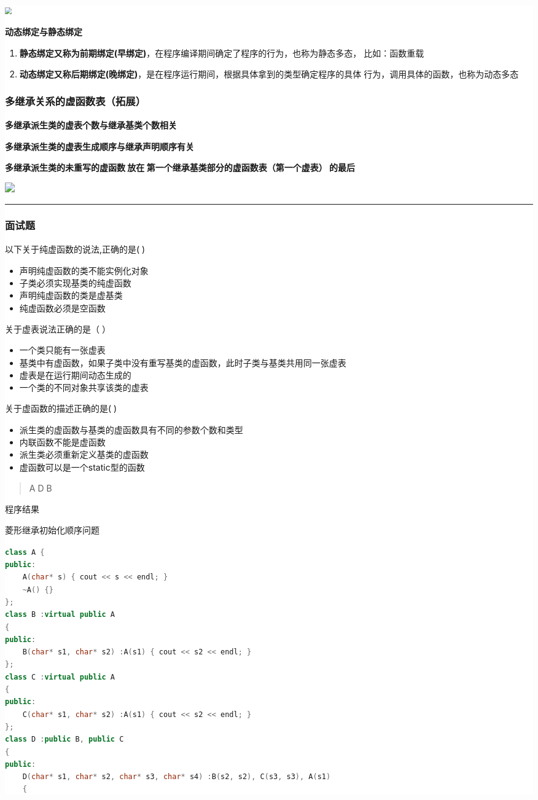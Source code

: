 <img src="https://gitee.com/bananawolfking/cplusplus-learning/raw/master/img/%E8%99%9A%E5%87%BD%E6%95%B0%E8%A1%A8.png" style="zoom:67%;" />

**动态绑定与静态绑定**

1. **静态绑定又称为前期绑定(早绑定)**，在程序编译期间确定了程序的行为，也称为静态多态， 比如：函数重载

2. **动态绑定又称后期绑定(晚绑定)**，是在程序运行期间，根据具体拿到的类型确定程序的具体 行为，调用具体的函数，也称为动态多态

### 多继承关系的虚函数表（拓展）

**多继承派生类的虚表个数与继承基类个数相关**

**多继承派生类的虚表生成顺序与继承声明顺序有关**

**多继承派生类的未重写的虚函数 放在 第一个继承基类部分的虚函数表（第一个虚表） 的最后**

![](https://gitee.com/bananawolfking/cplusplus-learning/raw/master/img/%E5%A4%9A%E7%BB%A7%E6%89%BF%E5%85%B3%E7%B3%BB%E7%9A%84%E8%99%9A%E5%87%BD%E6%95%B0%E8%A1%A8.png)

---

### 面试题

以下关于纯虚函数的说法,正确的是( ) 

- 声明纯虚函数的类不能实例化对象 		
- 子类必须实现基类的纯虚函数                
- 声明纯虚函数的类是虚基类 
- 纯虚函数必须是空函数

关于虚表说法正确的是（ ） 

- 一个类只能有一张虚表 
- 基类中有虚函数，如果子类中没有重写基类的虚函数，此时子类与基类共用同一张虚表 
- 虚表是在运行期间动态生成的 
- 一个类的不同对象共享该类的虚表

关于虚函数的描述正确的是( )          

- 派生类的虚函数与基类的虚函数具有不同的参数个数和类型      
- 内联函数不能是虚函数                    
- 派生类必须重新定义基类的虚函数       
- 虚函数可以是一个static型的函数 

> A D B

程序结果

菱形继承初始化顺序问题

```cc
class A {
public:
	A(char* s) { cout << s << endl; }
	~A() {}
};
class B :virtual public A
{
public:
	B(char* s1, char* s2) :A(s1) { cout << s2 << endl; }
};
class C :virtual public A
{
public:
	C(char* s1, char* s2) :A(s1) { cout << s2 << endl; }
};
class D :public B, public C
{
public:
	D(char* s1, char* s2, char* s3, char* s4) :B(s2, s2), C(s3, s3), A(s1)
	{
```